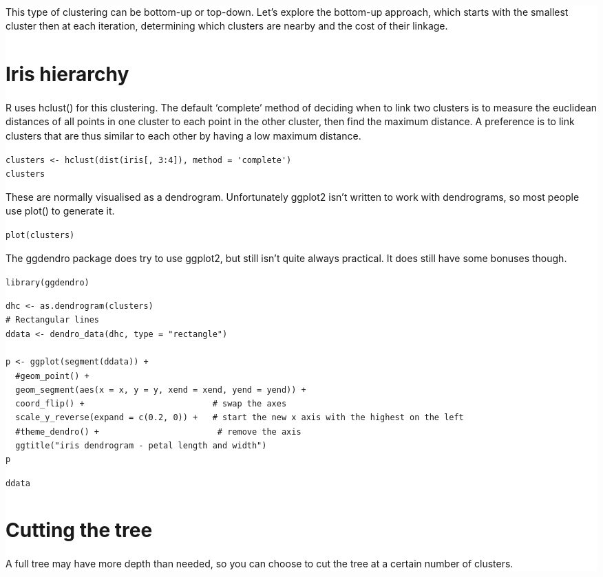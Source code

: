 This type of clustering can be bottom-up or top-down. Let’s explore the bottom-up approach, which starts 
with the smallest cluster then at each iteration, determining which clusters are nearby and the cost 
of their linkage.


# Iris hierarchy
R uses hclust() for this clustering. The default ‘complete’ method of deciding when to link two 
clusters is to measure the euclidean distances of all points in one cluster to each point in the 
other cluster, then find the maximum distance. A preference is to link clusters that are thus similar 
to each other by having a low maximum distance.

```{r}
clusters <- hclust(dist(iris[, 3:4]), method = 'complete')
clusters
```


These are normally visualised as a dendrogram. Unfortunately ggplot2 isn’t written to work with 
dendrograms, so most people use plot() to generate it.

```{r}
plot(clusters)
```

The ggdendro package does try to use ggplot2, but still isn’t quite always practical. 
It does still have some bonuses though.

```{r}
library(ggdendro)
```

```{r}
dhc <- as.dendrogram(clusters)
# Rectangular lines
ddata <- dendro_data(dhc, type = "rectangle")

p <- ggplot(segment(ddata)) + 
  #geom_point() +
  geom_segment(aes(x = x, y = y, xend = xend, yend = yend)) +
  coord_flip() +                          # swap the axes
  scale_y_reverse(expand = c(0.2, 0)) +   # start the new x axis with the highest on the left
  #theme_dendro() +                        # remove the axis
  ggtitle("iris dendrogram - petal length and width")
p
```


```{r}
ddata
```



# Cutting the tree
A full tree may have more depth than needed, so you can choose to cut the tree at a certain number of clusters.
